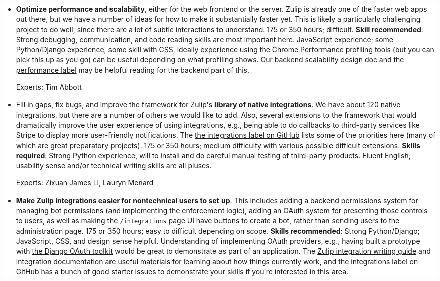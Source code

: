 [redesign-label]: https://github.com/zulip/zulip/issues?q=is%3Aopen+is%3Aissue+label%3Aredesign

- **Optimize performance and scalability**, either for the web frontend or
  the server. Zulip is already one of the faster web apps out there,
  but we have a number of ideas for how to make it substantially
  faster yet. This is likely a particularly challenging project to do
  well, since there are a lot of subtle interactions to
  understand. 175 or 350 hours; difficult. **Skill recommended**:
  Strong debugging, communication, and code reading skills are most
  important here. JavaScript experience; some Python/Django
  experience, some skill with CSS, ideally experience using the Chrome
  Performance profiling tools (but you can pick this up as you go) can
  be useful depending on what profiling shows. Our [backend
  scalability design doc](../subsystems/performance.md) and the
  [performance label][perf-label] may be helpful reading for the
  backend part of this.

  Experts: Tim Abbott

[perf-label]: https://github.com/zulip/zulip/labels/area%3A%20performance

- Fill in gaps, fix bugs, and improve the framework for Zulip's **library of
  native integrations**. We have about 120 native integrations, but there are a
  number of others we would like to add. Also, several extensions to the
  framework that would dramatically improve the user experience of using
  integrations, e.g., being able to do callbacks to third-party services
  like Stripe to display more user-friendly notifications. The [the integrations
  label on GitHub](https://github.com/zulip/zulip/labels/area%3A%20integrations)
  lists some of the priorities here (many of which are great preparatory
  projects). 175 or 350 hours; medium difficulty with various possible difficult
  extensions. **Skills required**: Strong Python experience, will to install and
  do careful manual testing of third-party products. Fluent English, usability
  sense and/or technical writing skills are all pluses.

  Experts: Zixuan James Li, Lauryn Menard

- **Make Zulip integrations easier for nontechnical users to set up**.
  This includes adding a backend permissions system for managing bot
  permissions (and implementing the enforcement logic), adding an
  OAuth system for presenting those controls to users, as well as
  making the `/integrations` page UI have buttons to create a bot,
  rather than sending users to the administration page. 175 or 350
  hours; easy to difficult depending on scope. **Skills recommended**:
  Strong Python/Django; JavaScript, CSS, and design sense
  helpful. Understanding of implementing OAuth providers, e.g., having
  built a prototype with [the Django OAuth
  toolkit](https://django-oauth-toolkit.readthedocs.io/en/latest/)
  would be great to demonstrate as part of an application. The [Zulip
  integration writing guide](../documentation/integrations.md) and
  [integration documentation](https://zulip.com/integrations/) are
  useful materials for learning about how things currently work, and
  [the integrations label on
  GitHub](https://github.com/zulip/zulip/labels/area%3A%20integrations)
  has a bunch of good starter issues to demonstrate your skills if
  you're interested in this area.


[completion-candidate]: https://github.com/zulip/zulip/pulls?q=is%3Aopen+is%3Apr+label%3A%22completion+candidate%22
[typescript-migration]: https://chat.zulip.org/#narrow/channel/6-frontend/topic/typescript.20migration
[group-settings-issues]: https://github.com/zulip/zulip/issues?q=is%3Aissue+is%3Aopen+label%3A%22area%3A+settings+%28user+groups%29%22
[channel-settings-issues]: https://github.com/zulip/zulip/issues?q=is%3Aopen+is%3Aissue+label%3A%22area%3A+stream+settings%22
[user-group-permissions]: https://github.com/zulip/zulip/issues/19525
[organization-settings-label]: https://github.com/zulip/zulip/issues?q=is%3Aopen+is%3Aissue+label%3A%22area%3A+settings+%28admin%2Forg%29%22
[api-docs-area]: https://github.com/zulip/zulip/issues?q=is%3Aopen+is%3Aissue+label%3A%22area%3A+documentation+%28api+and+integrations%29%22
  [all-settings-issues]: https://github.com/zulip/zulip/issues?q=is%3Aopen+is%3Aissue+label%3A%22area%3A+settings+%28admin%2Forg%29%22%2C%22area%3A+settings+%28user%29%22%2C%22area%3A+stream+settings%22%2C%22area%3A+settings+UI%22
[flutter-why]: https://chat.zulip.org/#narrow/channel/2-general/topic/Flutter/near/1582367
[flutter-beta]: https://chat.zulip.org/#narrow/channel/2-general/topic/Flutter/near/1708728
[flutter-board]: https://github.com/orgs/zulip/projects/5/views/4
[flutter-milestone-launch]: https://github.com/zulip/zulip-flutter/milestone/3
[flutter-upstream-summary]: https://chat.zulip.org/#narrow/channel/2-general/topic/Flutter/near/1524757
[flutter-upstream-autocomplete]: https://github.com/flutter/flutter/pull/129802